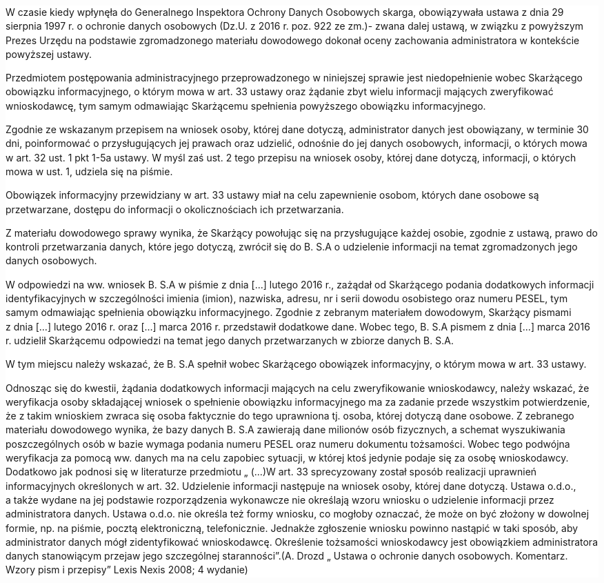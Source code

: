 
W czasie kiedy wpłynęła do Generalnego Inspektora Ochrony Danych Osobowych skarga, obowiązywała ustawa z dnia 29 sierpnia 1997 r. o ochronie danych osobowych (Dz.U. z 2016 r. poz. 922 ze zm.)- zwana dalej ustawą, w związku z powyższym Prezes Urzędu na podstawie zgromadzonego materiału dowodowego dokonał oceny zachowania administratora w kontekście powyższej ustawy.


Przedmiotem postępowania administracyjnego przeprowadzonego w niniejszej sprawie jest niedopełnienie wobec Skarżącego obowiązku informacyjnego, o którym mowa w art. 33 ustawy oraz żądanie zbyt wielu informacji mających zweryfikować wnioskodawcę, tym samym odmawiając Skarżącemu spełnienia powyższego obowiązku informacyjnego.


Zgodnie ze wskazanym przepisem na wniosek osoby, której dane dotyczą, administrator danych jest obowiązany, w terminie 30 dni, poinformować o przysługujących jej prawach oraz udzielić, odnośnie do jej danych osobowych, informacji, o których mowa w art. 32 ust. 1 pkt 1-5a ustawy. W myśl zaś ust. 2 tego przepisu na wniosek osoby, której dane dotyczą, informacji, o których mowa w ust. 1, udziela się na piśmie.


Obowiązek informacyjny przewidziany w art. 33 ustawy miał na celu zapewnienie osobom, których dane osobowe są przetwarzane, dostępu do informacji o okolicznościach ich przetwarzania.


Z materiału dowodowego sprawy wynika, że Skarżący powołując się na przysługujące każdej osobie, zgodnie z ustawą, prawo do kontroli przetwarzania danych, które jego dotyczą, zwrócił się do B. S.A o udzielenie informacji na temat zgromadzonych jego danych osobowych.


W odpowiedzi na ww. wniosek B. S.A w piśmie z dnia […] lutego 2016 r., zażądał od Skarżącego podania dodatkowych informacji identyfikacyjnych w szczególności imienia (imion), nazwiska, adresu, nr i serii dowodu osobistego oraz numeru PESEL, tym samym odmawiając spełnienia obowiązku informacyjnego. Zgodnie z zebranym materiałem dowodowym, Skarżący pismami z dnia […] lutego 2016 r. oraz […] marca 2016 r. przedstawił dodatkowe dane. Wobec tego, B. S.A pismem z dnia […] marca 2016 r. udzielił Skarżącemu odpowiedzi na temat jego danych przetwarzanych w zbiorze danych B. S.A.


W tym miejscu należy wskazać, że B. S.A spełnił wobec Skarżącego obowiązek informacyjny, o którym mowa w art. 33 ustawy.


Odnosząc się do kwestii, żądania dodatkowych informacji mających na celu zweryfikowanie wnioskodawcy, należy wskazać, że weryfikacja osoby składającej wniosek o spełnienie obowiązku informacyjnego ma za zadanie przede wszystkim potwierdzenie, że z takim wnioskiem zwraca się osoba faktycznie do tego uprawniona tj. osoba, której dotyczą dane osobowe. Z zebranego materiału dowodowego wynika, że bazy danych B. S.A zawierają dane milionów osób fizycznych, a schemat wyszukiwania poszczególnych osób w bazie wymaga podania numeru PESEL oraz numeru dokumentu tożsamości. Wobec tego podwójna weryfikacja za pomocą ww. danych ma na celu zapobiec sytuacji, w której ktoś jedynie podaje się za osobę wnioskodawcy. Dodatkowo jak podnosi się w literaturze przedmiotu „ (…)W art. 33 sprecyzowany został sposób realizacji uprawnień informacyjnych określonych w art. 32. Udzielenie informacji następuje na wniosek osoby, której dane dotyczą. Ustawa o.d.o., a także wydane na jej podstawie rozporządzenia wykonawcze nie określają wzoru wniosku o udzielenie informacji przez administratora danych. Ustawa o.d.o. nie określa też formy wniosku, co mogłoby oznaczać, że może on być złożony w dowolnej formie, np. na piśmie, pocztą elektroniczną, telefonicznie. Jednakże zgłoszenie wniosku powinno nastąpić w taki sposób, aby administrator danych mógł zidentyfikować wnioskodawcę. Określenie tożsamości wnioskodawcy jest obowiązkiem administratora danych stanowiącym przejaw jego szczególnej staranności”.(A. Drozd „ Ustawa o ochronie danych osobowych. Komentarz. Wzory pism i przepisy” Lexis Nexis 2008; 4 wydanie)
